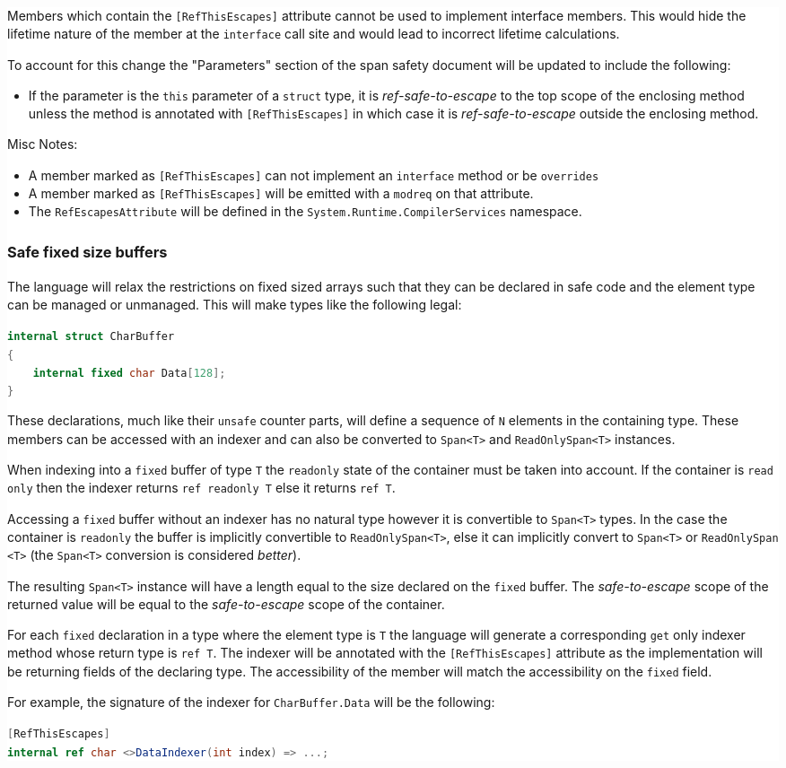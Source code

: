 Members which contain the `[RefThisEscapes]` attribute cannot be used to implement interface members. This would hide the lifetime nature of the member at the `interface` call site and would lead to incorrect lifetime calculations.

To account for this change the "Parameters" section of the span safety document will be updated to include the following:

- If the parameter is the `this` parameter of a `struct` type, it is *ref-safe-to-escape* to the top scope of the enclosing method unless the method is annotated with `[RefThisEscapes]` in which case it is *ref-safe-to-escape* outside the enclosing method.

Misc Notes:
- A member marked as `[RefThisEscapes]` can not implement an `interface` method or be `overrides`
- A member marked as `[RefThisEscapes]` will be emitted with a `modreq` on that attribute.
- The `RefEscapesAttribute` will be defined in the `System.Runtime.CompilerServices` namespace.

### Safe fixed size buffers
The language will relax the restrictions on fixed sized arrays such that they can be declared in safe code and the element type can be managed or unmanaged.  This will make types like the following legal:

```c#
internal struct CharBuffer
{
    internal fixed char Data[128];
}
```

These declarations, much like their `unsafe` counter parts, will define a sequence of `N` elements in the containing type. These members can be accessed with an indexer and can also be converted to `Span<T>` and `ReadOnlySpan<T>` instances.

When indexing into a `fixed` buffer of type `T` the `readonly` state of the container must be taken into account.  If the container is `readonly` then the indexer returns `ref readonly T` else it returns `ref T`. 

Accessing a `fixed` buffer without an indexer has no natural type however it is convertible to `Span<T>` types. In the case the container is `readonly` the buffer is implicitly convertible to `ReadOnlySpan<T>`, else it can implicitly convert to `Span<T>` or `ReadOnlySpan<T>` (the `Span<T>` conversion is considered *better*). 

The resulting `Span<T>` instance will have a length equal to the size declared on the `fixed` buffer. The *safe-to-escape* scope of the returned value will be equal to the *safe-to-escape* scope of the container.

For each `fixed` declaration in a type where the element type is `T` the language will generate a corresponding `get` only indexer method whose return type is `ref T`. The indexer will be annotated with the `[RefThisEscapes]` attribute as the implementation will be returning fields of the declaring type. The accessibility of the member will match the accessibility on the `fixed` field.

For example, the signature of the indexer for `CharBuffer.Data` will be the following:

```c#
[RefThisEscapes]
internal ref char <>DataIndexer(int index) => ...;
```
